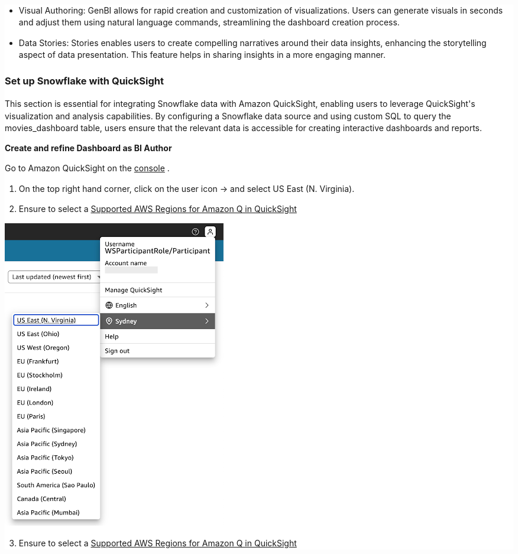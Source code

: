 - Visual Authoring: GenBI allows for rapid creation and customization of visualizations. Users can generate visuals in seconds and adjust them using natural language commands, streamlining the dashboard creation process.

- Data Stories: Stories enables users to create compelling narratives around their data insights, enhancing the storytelling aspect of data presentation. This feature helps in sharing insights in a more engaging manner.

### Set up Snowflake with QuickSight
This section is essential for integrating Snowflake data with Amazon QuickSight, enabling users to leverage QuickSight's visualization and analysis capabilities. By configuring a Snowflake data source and using custom SQL to query the movies_dashboard table, users ensure that the relevant data is accessible for creating interactive dashboards and reports.

**Create and refine Dashboard as BI Author**

Go to Amazon QuickSight on the [console](https://ap-southeast-2.console.aws.amazon.com/ses/home?region=ap-southeast-2#/homepage) .
1. On the top right hand corner, click on the user icon → and select US East (N. Virginia).

2. Ensure to select a [Supported AWS Regions for Amazon Q in QuickSight](https://docs.aws.amazon.com/quicksight/latest/user/regions-aqs.html)

![](assets/newqs.png)

3. Ensure to select a [Supported AWS Regions for Amazon Q in QuickSight](https://docs.aws.amazon.com/quicksight/latest/user/regions-aqs.html)
